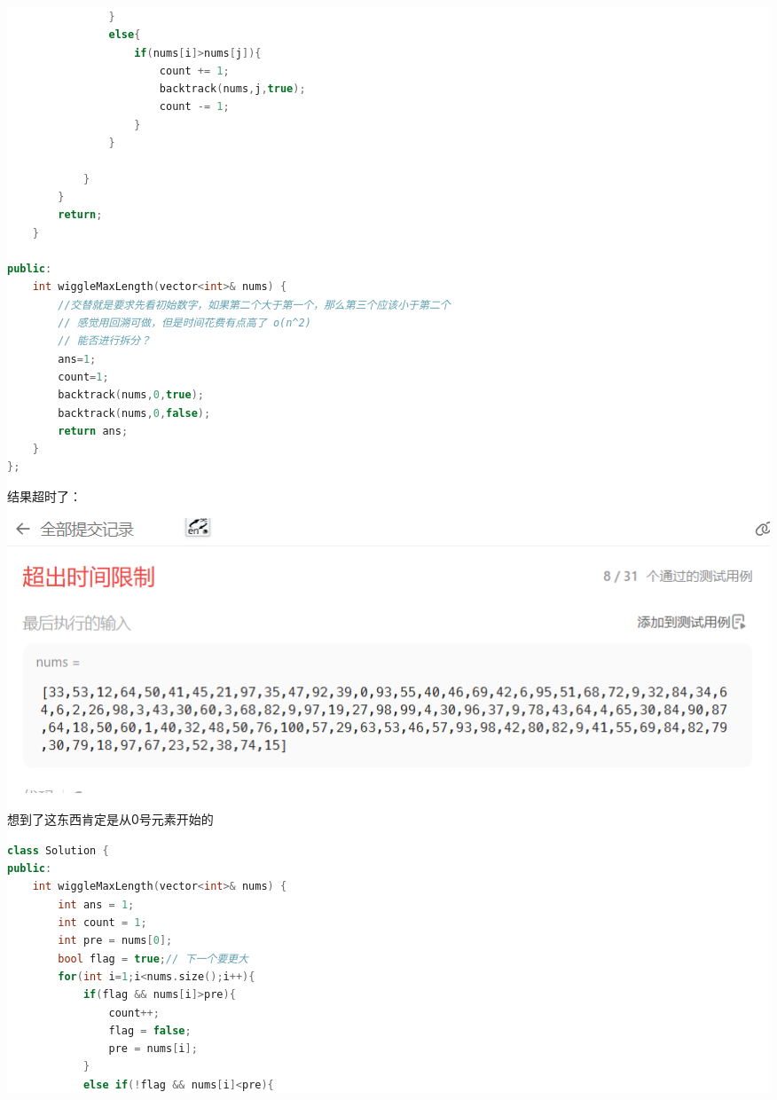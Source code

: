 ```cpp
                }
                else{
                    if(nums[i]>nums[j]){
                        count += 1;
                        backtrack(nums,j,true);
                        count -= 1;
                    }
                }

            }
        }
        return;
    }

public:
    int wiggleMaxLength(vector<int>& nums) {
        //交替就是要求先看初始数字，如果第二个大于第一个，那么第三个应该小于第二个
        // 感觉用回溯可做，但是时间花费有点高了 o(n^2)
        // 能否进行拆分？
        ans=1;
        count=1;
        backtrack(nums,0,true);
        backtrack(nums,0,false);
        return ans;
    }
};
```

结果超时了：

![image-20240716165631552](./assets/image-20240716165631552.png)

想到了这东西肯定是从0号元素开始的

```cpp
class Solution {
public:
    int wiggleMaxLength(vector<int>& nums) {
        int ans = 1;
        int count = 1;
        int pre = nums[0];
        bool flag = true;// 下一个要更大
        for(int i=1;i<nums.size();i++){
            if(flag && nums[i]>pre){
                count++;
                flag = false;
                pre = nums[i];
            }
            else if(!flag && nums[i]<pre){
```